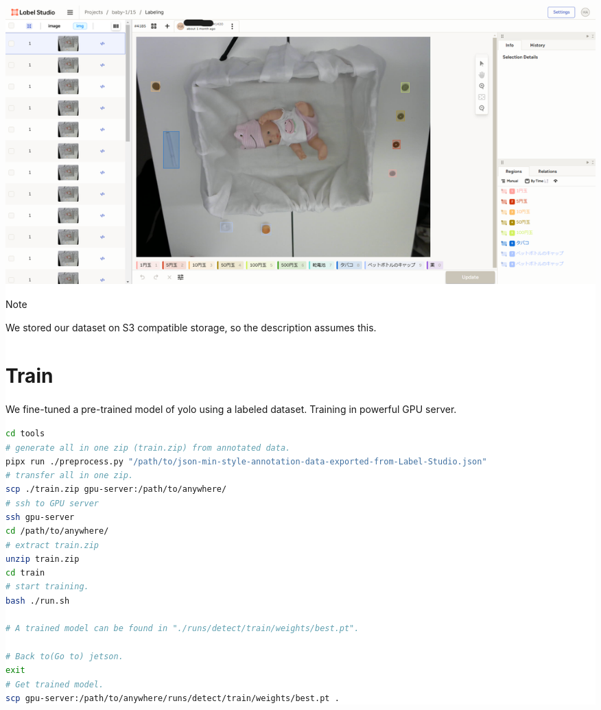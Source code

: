 ![alt text](assets/label_studio_ss.png)

> [!NOTE]
> We stored our dataset on S3 compatible storage, so the description assumes this.

# Train
We fine-tuned a pre-trained model of yolo using a labeled dataset. Training in powerful GPU server.
```bash
cd tools
# generate all in one zip (train.zip) from annotated data.
pipx run ./preprocess.py "/path/to/json-min-style-annotation-data-exported-from-Label-Studio.json"
# transfer all in one zip.
scp ./train.zip gpu-server:/path/to/anywhere/
# ssh to GPU server
ssh gpu-server
cd /path/to/anywhere/
# extract train.zip
unzip train.zip
cd train
# start training.
bash ./run.sh

# A trained model can be found in "./runs/detect/train/weights/best.pt".

# Back to(Go to) jetson.
exit
# Get trained model.
scp gpu-server:/path/to/anywhere/runs/detect/train/weights/best.pt .
```
